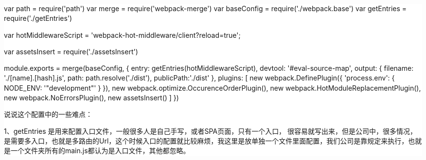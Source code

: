 <span class="hljs-keyword">var</span> path = <span class="hljs-built_in">require</span>(<span class="hljs-string">&apos;path&apos;</span>)
<span class="hljs-keyword">var</span> merge = <span class="hljs-built_in">require</span>(<span class="hljs-string">&apos;webpack-merge&apos;</span>)
<span class="hljs-keyword">var</span> baseConfig = <span class="hljs-built_in">require</span>(<span class="hljs-string">&apos;./webpack.base&apos;</span>)
<span class="hljs-keyword">var</span> getEntries = <span class="hljs-built_in">require</span>(<span class="hljs-string">&apos;./getEntries&apos;</span>)

<span class="hljs-keyword">var</span> hotMiddlewareScript = <span class="hljs-string">&apos;webpack-hot-middleware/client?reload=true&apos;</span>;

<span class="hljs-keyword">var</span> assetsInsert = <span class="hljs-built_in">require</span>(<span class="hljs-string">&apos;./assetsInsert&apos;</span>)

<span class="hljs-built_in">module</span>.exports = merge(baseConfig, {
  <span class="hljs-attr">entry</span>: getEntries(hotMiddlewareScript),
  <span class="hljs-attr">devtool</span>: <span class="hljs-string">&apos;#eval-source-map&apos;</span>,
  <span class="hljs-attr">output</span>: {
    <span class="hljs-attr">filename</span>: <span class="hljs-string">&apos;./[name].[hash].js&apos;</span>,
    <span class="hljs-attr">path</span>: path.resolve(<span class="hljs-string">&apos;./dist&apos;</span>),
    <span class="hljs-attr">publicPath</span>:<span class="hljs-string">&apos;./dist&apos;</span>
  },
  <span class="hljs-attr">plugins</span>: [
    <span class="hljs-keyword">new</span> webpack.DefinePlugin({
      <span class="hljs-string">&apos;process.env&apos;</span>: {
        <span class="hljs-attr">NODE_ENV</span>: <span class="hljs-string">&apos;&quot;development&quot;&apos;</span>
      }
    }),
    <span class="hljs-keyword">new</span> webpack.optimize.OccurenceOrderPlugin(),
    <span class="hljs-keyword">new</span> webpack.HotModuleReplacementPlugin(),
    <span class="hljs-keyword">new</span> webpack.NoErrorsPlugin(),
    <span class="hljs-keyword">new</span> assetsInsert()
  ]
})</code></pre><p>&#x8BF4;&#x8BF4;&#x8FD9;&#x4E2A;&#x914D;&#x7F6E;&#x4E2D;&#x7684;&#x4E00;&#x4E9B;&#x96BE;&#x70B9;&#xFF1A;</p><p>1&#x3001;getEntries &#x662F;&#x7528;&#x6765;&#x914D;&#x7F6E;&#x5165;&#x53E3;&#x6587;&#x4EF6;&#xFF0C;&#x4E00;&#x822C;&#x5F88;&#x591A;&#x4EBA;&#x662F;&#x81EA;&#x5DF1;&#x624B;&#x5199;&#xFF0C;&#x6216;&#x8005;SPA&#x9875;&#x9762;&#xFF0C;&#x53EA;&#x6709;&#x4E00;&#x4E2A;&#x5165;&#x53E3;&#xFF0C; &#x5F88;&#x5BB9;&#x6613;&#x5C31;&#x5199;&#x51FA;&#x6765;&#xFF0C;&#x4F46;&#x662F;&#x516C;&#x53F8;&#x4E2D;&#xFF0C;&#x5F88;&#x591A;&#x60C5;&#x51B5;&#xFF0C;&#x662F;&#x9700;&#x8981;&#x591A;&#x5165;&#x53E3;&#xFF0C;&#x4E5F;&#x5C31;&#x662F;&#x591A;&#x8DEF;&#x7531;&#x7684;Url&#xFF0C;&#x8FD9;&#x4E2A;&#x65F6;&#x5019;&#x5165;&#x53E3;&#x7684;&#x914D;&#x7F6E;&#x5C31;&#x6BD4;&#x8F83;&#x9EBB;&#x70E6;&#xFF0C;&#x6211;&#x8FD9;&#x91CC;&#x662F;&#x653E;&#x5355;&#x72EC;&#x4E00;&#x4E2A;&#x6587;&#x4EF6;&#x91CC;&#x9762;&#x914D;&#x7F6E;&#xFF0C;&#x6211;&#x4EEC;&#x516C;&#x53F8;&#x662F;&#x9760;&#x89C4;&#x5B9A;&#x6765;&#x6267;&#x884C;&#xFF0C;&#x4E5F;&#x5C31;&#x662F;&#x4E00;&#x4E2A;&#x6587;&#x4EF6;&#x5939;&#x6240;&#x6709;&#x7684;main.js&#x90FD;&#x8BA4;&#x4E3A;&#x662F;&#x5165;&#x53E3;&#x6587;&#x4EF6;&#xFF0C;&#x5176;&#x4ED6;&#x90FD;&#x5FFD;&#x7565;&#x3002;</p><div class="widget-codetool" style="display:none"><div class="widget-codetool--inner"><span class="selectCode code-tool" data-toggle="tooltip" data-placement="top" title="" data-original-title="&#x5168;&#x9009;"></span> <span type="button" class="copyCode code-tool" data-toggle="tooltip" data-placement="top" data-clipboard-text="function getEntry(hotMiddlewareScript) {
    var pattern = paths.dev.js + &apos;project/**/main.js&apos;;
    var array = glob.sync(pattern);
    var newObj = {};

    array.map(function(el){
        var reg = new RegExp(&apos;project/(.*)/main.js&apos;,&apos;g&apos;);
        reg.test(el);
        if (hotMiddlewareScript) {
            newObj[RegExp.$1] = [el, hotMiddlewareScript];
        } else {